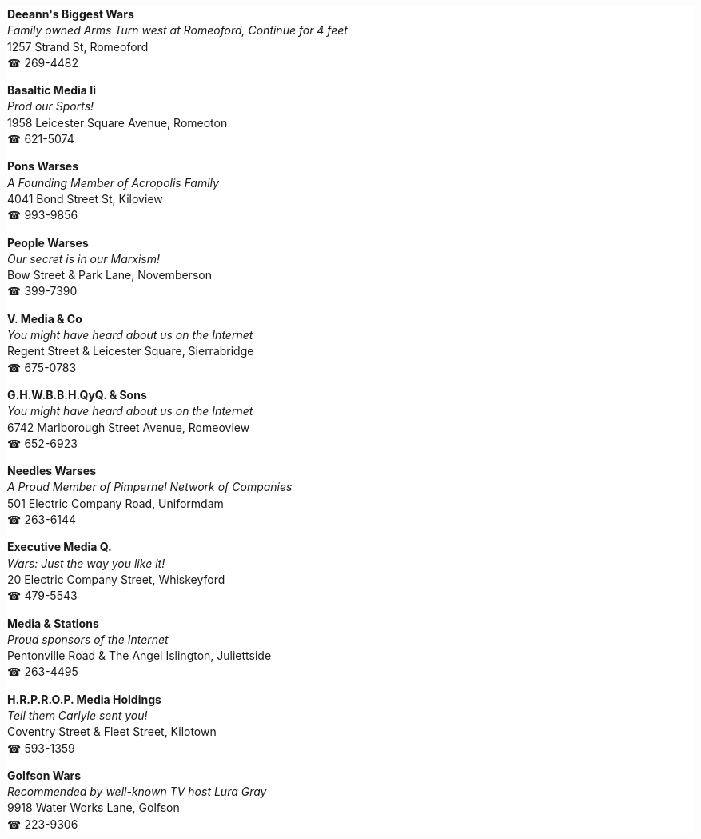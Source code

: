 **Deeann's Biggest Wars**  
_Family owned Arms 
Turn west at Romeoford, Continue for 4 feet_  
1257 Strand St, Romeoford  
☎ 269-4482

**Basaltic Media Ii**  
_Prod our Sports!_  
1958 Leicester Square Avenue, Romeoton  
☎ 621-5074

**Pons Warses**  
_A Founding Member of Acropolis Family_  
4041 Bond Street St, Kiloview  
☎ 993-9856

**People Warses**  
_Our secret is in our Marxism!_  
Bow Street & Park Lane, Novemberson  
☎ 399-7390

**V. Media & Co**  
_You might have heard about us on the Internet_  
Regent Street & Leicester Square, Sierrabridge  
☎ 675-0783

**G.H.W.B.B.H.QyQ. & Sons**  
_You might have heard about us on the Internet_  
6742 Marlborough Street Avenue, Romeoview  
☎ 652-6923

**Needles Warses**  
_A Proud Member of Pimpernel Network of Companies_  
501 Electric Company Road, Uniformdam  
☎ 263-6144

**Executive Media Q.**  
_Wars: Just the way you like it!_  
20 Electric Company Street, Whiskeyford  
☎ 479-5543

**Media & Stations**  
_Proud sponsors of the Internet_  
Pentonville Road & The Angel Islington, Juliettside  
☎ 263-4495

**H.R.P.R.O.P. Media Holdings**  
_Tell them Carlyle sent you!_  
Coventry Street & Fleet Street, Kilotown  
☎ 593-1359

**Golfson Wars**  
_Recommended by well-known TV host Lura Gray_  
9918 Water Works Lane, Golfson  
☎ 223-9306
